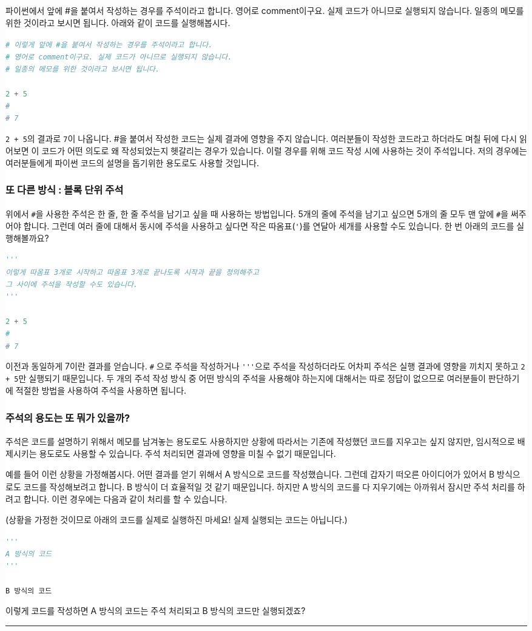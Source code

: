 파이썬에서 앞에 #을 붙여서 작성하는 경우를 주석이라고 합니다. 영어로 comment이구요. 실제 코드가 아니므로 실행되지 않습니다. 일종의 메모를 위한 것이라고 보시면 됩니다. 아래와 같이 코드를 실행해봅시다.

```python
# 이렇게 앞에 #을 붙여서 작성하는 경우를 주석이라고 합니다.
# 영어로 comment이구요. 실제 코드가 아니므로 실행되지 않습니다.
# 일종의 메모를 위한 것이라고 보시면 됩니다.

2 + 5
#
# 7
```

`2 + 5`의 결과로 `7`이 나옵니다. #을 붙여서 작성한 코드는 실제 결과에 영향을 주지 않습니다. 여러분들이 작성한 코드라고 하더라도 며칠 뒤에 다시 읽어보면 이 코드가 어떤 의도로 왜 작성되었는지 헷갈리는 경우가 있습니다. 이럴 경우를 위해 코드 작성 시에 사용하는 것이 주석입니다. 저의 경우에는 여러분들에게 파이썬 코드의 설명을 돕기위한 용도로도 사용할 것입니다.

### 또 다른 방식 : 블록 단위 주석

위에서 `#`을 사용한 주석은 한 줄, 한 줄 주석을 남기고 싶을 때 사용하는 방법입니다. 5개의 줄에 주석을 남기고 싶으면 5개의 줄 모두 맨 앞에 `#`을 써주어야 합니다. 그런데 여러 줄에 대해서 동시에 주석을 사용하고 싶다면 작은 따옴표(`'`)를 연달아 세개를 사용할 수도 있습니다. 한 번 아래의 코드를 실행해볼까요?

```python
'''
이렇게 따옴표 3개로 시작하고 따옴표 3개로 끝나도록 시작과 끝을 정의해주고
그 사이에 주석을 작성할 수도 있습니다.
'''

2 + 5
# 
# 7
```

이전과 동일하게 7이란 결과를 얻습니다. `#` 으로 주석을 작성하거나 `'''`으로 주석을 작성하더라도 어차피 주석은 실행 결과에 영향을 끼치지 못하고 `2 + 5`만 실행되기 때문입니다. 두 개의 주석 작성 방식 중 어떤 방식의 주석을 사용해야 하는지에 대해서는 따로 정답이 없으므로 여러분들이 판단하기에 적절한 방법을 사용하여 주석을 사용하면 됩니다.

### 주석의 용도는 또 뭐가 있을까?

주석은 코드를 설명하기 위해서 메모를 남겨놓는 용도로도 사용하지만 상황에 따라서는 기존에 작성했던 코드를 지우고는 싶지 않지만, 임시적으로 배제시키는 용도로도 사용할 수 있습니다. 주석 처리되면 결과에 영향을 미칠 수 없기 때문입니다.

예를 들어 이런 상황을 가정해봅시다. 어떤 결과를 얻기 위해서 A 방식으로 코드를 작성했습니다. 그런데 갑자기 떠오른 아이디어가 있어서 B 방식으로도 코드를 작성해보려고 합니다. B 방식이 더 효율적일 것 같기 때문입니다. 하지만 A 방식의 코드를 다 지우기에는 아까워서 잠시만 주석 처리를 하려고 합니다. 이런 경우에는 다음과 같이 처리를 할 수 있습니다.

(상황을 가정한 것이므로 아래의 코드를 실제로 실행하진 마세요! 실제 실행되는 코드는 아닙니다.)

```python
'''
A 방식의 코드
'''

B 방식의 코드
```

이렇게 코드를 작성하면 A 방식의 코드는 주석 처리되고 B 방식의 코드만 실행되겠죠?

---
